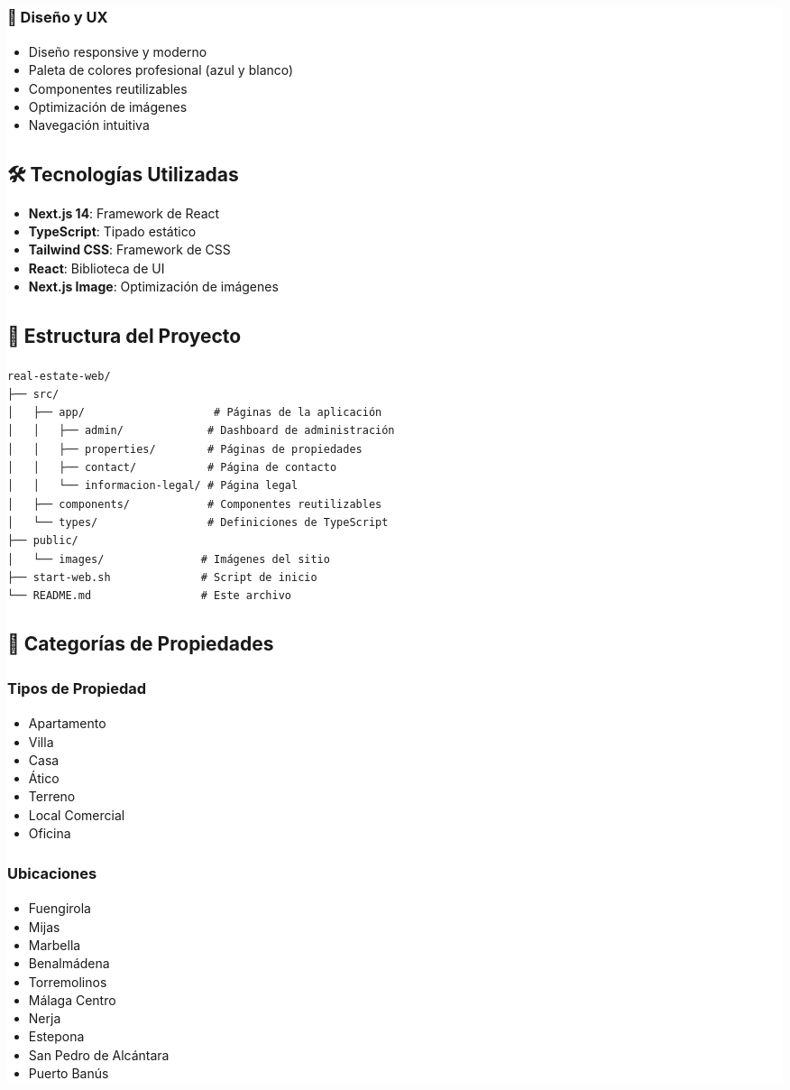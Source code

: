 ### 🎨 Diseño y UX
- Diseño responsive y moderno
- Paleta de colores profesional (azul y blanco)
- Componentes reutilizables
- Optimización de imágenes
- Navegación intuitiva

## 🛠️ Tecnologías Utilizadas

- **Next.js 14**: Framework de React
- **TypeScript**: Tipado estático
- **Tailwind CSS**: Framework de CSS
- **React**: Biblioteca de UI
- **Next.js Image**: Optimización de imágenes

## 📁 Estructura del Proyecto

```
real-estate-web/
├── src/
│   ├── app/                    # Páginas de la aplicación
│   │   ├── admin/             # Dashboard de administración
│   │   ├── properties/        # Páginas de propiedades
│   │   ├── contact/           # Página de contacto
│   │   └── informacion-legal/ # Página legal
│   ├── components/            # Componentes reutilizables
│   └── types/                 # Definiciones de TypeScript
├── public/
│   └── images/               # Imágenes del sitio
├── start-web.sh              # Script de inicio
└── README.md                 # Este archivo
```

## 🎯 Categorías de Propiedades

### Tipos de Propiedad
- Apartamento
- Villa
- Casa
- Ático
- Terreno
- Local Comercial
- Oficina

### Ubicaciones
- Fuengirola
- Mijas
- Marbella
- Benalmádena
- Torremolinos
- Málaga Centro
- Nerja
- Estepona
- San Pedro de Alcántara
- Puerto Banús
